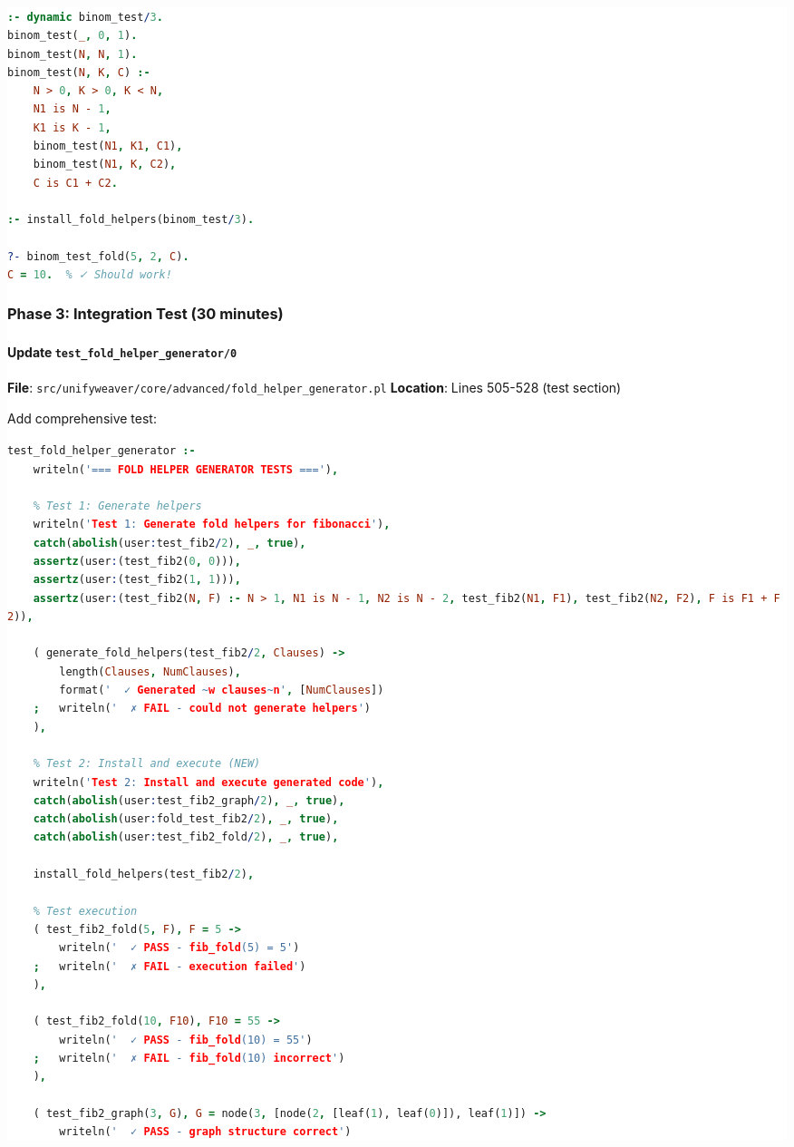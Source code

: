 ```prolog
:- dynamic binom_test/3.
binom_test(_, 0, 1).
binom_test(N, N, 1).
binom_test(N, K, C) :-
    N > 0, K > 0, K < N,
    N1 is N - 1,
    K1 is K - 1,
    binom_test(N1, K1, C1),
    binom_test(N1, K, C2),
    C is C1 + C2.

:- install_fold_helpers(binom_test/3).

?- binom_test_fold(5, 2, C).
C = 10.  % ✓ Should work!
```

### Phase 3: Integration Test (30 minutes)

#### Update `test_fold_helper_generator/0`

**File**: `src/unifyweaver/core/advanced/fold_helper_generator.pl`
**Location**: Lines 505-528 (test section)

Add comprehensive test:
```prolog
test_fold_helper_generator :-
    writeln('=== FOLD HELPER GENERATOR TESTS ==='),

    % Test 1: Generate helpers
    writeln('Test 1: Generate fold helpers for fibonacci'),
    catch(abolish(user:test_fib2/2), _, true),
    assertz(user:(test_fib2(0, 0))),
    assertz(user:(test_fib2(1, 1))),
    assertz(user:(test_fib2(N, F) :- N > 1, N1 is N - 1, N2 is N - 2, test_fib2(N1, F1), test_fib2(N2, F2), F is F1 + F2)),

    ( generate_fold_helpers(test_fib2/2, Clauses) ->
        length(Clauses, NumClauses),
        format('  ✓ Generated ~w clauses~n', [NumClauses])
    ;   writeln('  ✗ FAIL - could not generate helpers')
    ),

    % Test 2: Install and execute (NEW)
    writeln('Test 2: Install and execute generated code'),
    catch(abolish(user:test_fib2_graph/2), _, true),
    catch(abolish(user:fold_test_fib2/2), _, true),
    catch(abolish(user:test_fib2_fold/2), _, true),

    install_fold_helpers(test_fib2/2),

    % Test execution
    ( test_fib2_fold(5, F), F = 5 ->
        writeln('  ✓ PASS - fib_fold(5) = 5')
    ;   writeln('  ✗ FAIL - execution failed')
    ),

    ( test_fib2_fold(10, F10), F10 = 55 ->
        writeln('  ✓ PASS - fib_fold(10) = 55')
    ;   writeln('  ✗ FAIL - fib_fold(10) incorrect')
    ),

    ( test_fib2_graph(3, G), G = node(3, [node(2, [leaf(1), leaf(0)]), leaf(1)]) ->
        writeln('  ✓ PASS - graph structure correct')
```